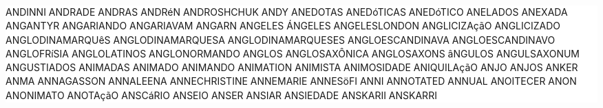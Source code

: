 ANDINNI
ANDRADE
ANDRAS
ANDRéN
ANDROSHCHUK
ANDY
ANEDOTAS
ANEDóTICAS
ANEDóTICO
ANELADOS
ANEXADA
ANGANTYR
ANGARIANDO
ANGARIAVAM
ANGARN
ANGELES
ÁNGELES
ANGELESLONDON
ANGLICIZAçãO
ANGLICIZADO
ANGLODINAMARQUêS
ANGLODINAMARQUESA
ANGLODINAMARQUESES
ANGLOESCANDINAVA
ANGLOESCANDINAVO
ANGLOFRíSIA
ANGLOLATINOS
ANGLONORMANDO
ANGLOS
ANGLOSAXÔNICA
ANGLOSAXONS
âNGULOS
ANGULSAXONUM
ANGUSTIADOS
ANIMADAS
ANIMADO
ANIMANDO
ANIMATION
ANIMISTA
ANIMOSIDADE
ANIQUILAçãO
ANJO
ANJOS
ANKER
ANMA
ANNAGASSON
ANNALEENA
ANNECHRISTINE
ANNEMARIE
ANNESöFI
ANNI
ANNOTATED
ANNUAL
ANOITECER
ANON
ANONIMATO
ANOTAçãO
ANSCáRIO
ANSEIO
ANSER
ANSIAR
ANSIEDADE
ANSKARII
ANSKARRI